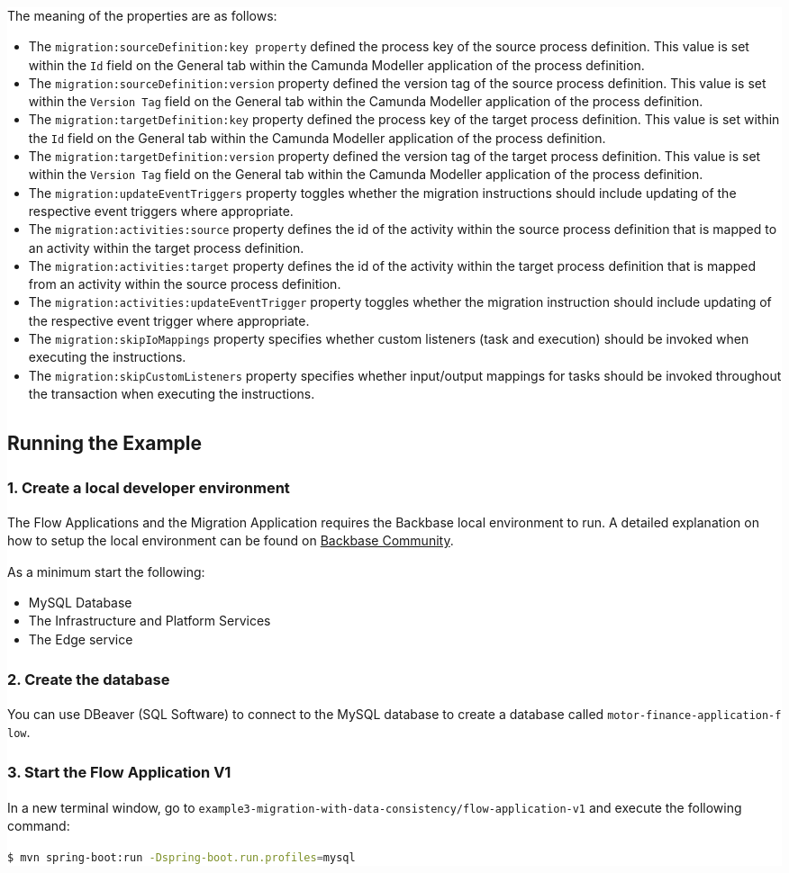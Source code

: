 The meaning of the properties are as follows:
* The `migration:sourceDefinition:key property` defined the process key of the source process definition. This value is set within the `Id` field on the General tab within the Camunda Modeller application of the process definition.
* The `migration:sourceDefinition:version` property defined the version tag of the source process definition. This value is set within the `Version Tag` field on the General tab within the Camunda Modeller application of the process definition.
* The `migration:targetDefinition:key` property defined the process key of the target process definition. This value is set within the `Id` field on the General tab within the Camunda Modeller application of the process definition.
* The `migration:targetDefinition:version` property defined the version tag of the target process definition. This value is set within the `Version Tag` field on the General tab within the Camunda Modeller application of the process definition.
* The `migration:updateEventTriggers` property toggles whether the migration instructions should include updating of the respective event triggers where appropriate.
* The `migration:activities:source` property defines the id of the activity within the source process definition that is mapped to an activity within the target process definition.
* The `migration:activities:target` property defines the id of the activity within the target process definition that is mapped from an activity within the source process definition.
* The `migration:activities:updateEventTrigger` property toggles whether the migration instruction should include updating of the respective event trigger where appropriate.   
* The `migration:skipIoMappings` property specifies whether custom listeners (task and execution) should be invoked when executing the instructions.
* The `migration:skipCustomListeners` property specifies whether input/output mappings for tasks should be invoked throughout the transaction when executing the instructions.

## Running the Example

### 1. Create a local developer environment
The Flow Applications and the Migration Application requires the Backbase local environment to run. A detailed explanation 
on how to setup the local environment can be found on [Backbase Community](https://community.backbase.com/documentation/flow/latest/create_developer_environment).    

As a minimum start the following:
* MySQL Database
* The Infrastructure and Platform Services
* The Edge service

### 2. Create the database
You can use DBeaver (SQL Software) to connect to the MySQL database to create a database called `motor-finance-application-flow`.

### 3. Start the Flow Application V1

In a new terminal window, go to `example3-migration-with-data-consistency/flow-application-v1` and execute the following command:
```bash
$ mvn spring-boot:run -Dspring-boot.run.profiles=mysql
```
